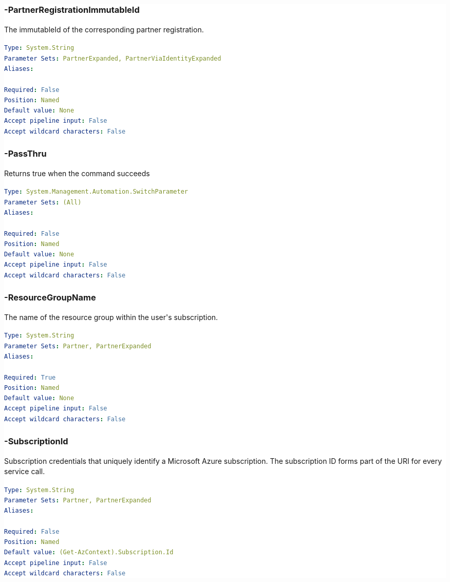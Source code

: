 ### -PartnerRegistrationImmutableId
The immutableId of the corresponding partner registration.

```yaml
Type: System.String
Parameter Sets: PartnerExpanded, PartnerViaIdentityExpanded
Aliases:

Required: False
Position: Named
Default value: None
Accept pipeline input: False
Accept wildcard characters: False
```

### -PassThru
Returns true when the command succeeds

```yaml
Type: System.Management.Automation.SwitchParameter
Parameter Sets: (All)
Aliases:

Required: False
Position: Named
Default value: None
Accept pipeline input: False
Accept wildcard characters: False
```

### -ResourceGroupName
The name of the resource group within the user's subscription.

```yaml
Type: System.String
Parameter Sets: Partner, PartnerExpanded
Aliases:

Required: True
Position: Named
Default value: None
Accept pipeline input: False
Accept wildcard characters: False
```

### -SubscriptionId
Subscription credentials that uniquely identify a Microsoft Azure subscription.
The subscription ID forms part of the URI for every service call.

```yaml
Type: System.String
Parameter Sets: Partner, PartnerExpanded
Aliases:

Required: False
Position: Named
Default value: (Get-AzContext).Subscription.Id
Accept pipeline input: False
Accept wildcard characters: False
```

